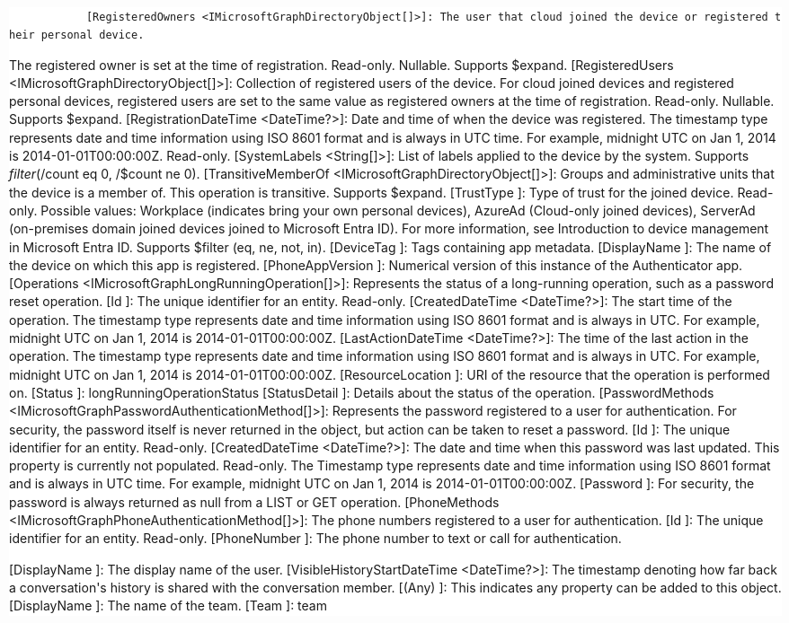                 [RegisteredOwners <IMicrosoftGraphDirectoryObject[]>]: The user that cloud joined the device or registered their personal device.
The registered owner is set at the time of registration.
Read-only.
Nullable.
Supports $expand.
                [RegisteredUsers <IMicrosoftGraphDirectoryObject[]>]: Collection of registered users of the device.
For cloud joined devices and registered personal devices, registered users are set to the same value as registered owners at the time of registration.
Read-only.
Nullable.
Supports $expand.
                [RegistrationDateTime <DateTime?>]: Date and time of when the device was registered.
The timestamp type represents date and time information using ISO 8601 format and is always in UTC time.
For example, midnight UTC on Jan 1, 2014 is 2014-01-01T00:00:00Z.
Read-only.
                [SystemLabels <String[]>]: List of labels applied to the device by the system.
Supports $filter (/$count eq 0, /$count ne 0).
                [TransitiveMemberOf <IMicrosoftGraphDirectoryObject[]>]: Groups and administrative units that the device is a member of.
This operation is transitive.
Supports $expand.
                [TrustType <String>]: Type of trust for the joined device.
Read-only.
Possible values:  Workplace (indicates bring your own personal devices), AzureAd (Cloud-only joined devices), ServerAd (on-premises domain joined devices joined to Microsoft Entra ID).
For more information, see Introduction to device management in Microsoft Entra ID.
Supports $filter (eq, ne, not, in).
              [DeviceTag <String>]: Tags containing app metadata.
              [DisplayName <String>]: The name of the device on which this app is registered.
              [PhoneAppVersion <String>]: Numerical version of this instance of the Authenticator app.
            [Operations <IMicrosoftGraphLongRunningOperation[]>]: Represents the status of a long-running operation, such as a password reset operation.
              [Id <String>]: The unique identifier for an entity.
Read-only.
              [CreatedDateTime <DateTime?>]: The start time of the operation.
The timestamp type represents date and time information using ISO 8601 format and is always in UTC.
For example, midnight UTC on Jan 1, 2014 is 2014-01-01T00:00:00Z.
              [LastActionDateTime <DateTime?>]: The time of the last action in the operation.
The timestamp type represents date and time information using ISO 8601 format and is always in UTC.
For example, midnight UTC on Jan 1, 2014 is 2014-01-01T00:00:00Z.
              [ResourceLocation <String>]: URI of the resource that the operation is performed on.
              [Status <String>]: longRunningOperationStatus
              [StatusDetail <String>]: Details about the status of the operation.
            [PasswordMethods <IMicrosoftGraphPasswordAuthenticationMethod[]>]: Represents the password registered to a user for authentication.
For security, the password itself is never returned in the object, but action can be taken to reset a password.
              [Id <String>]: The unique identifier for an entity.
Read-only.
              [CreatedDateTime <DateTime?>]: The date and time when this password was last updated.
This property is currently not populated.
Read-only.
The Timestamp type represents date and time information using ISO 8601 format and is always in UTC time.
For example, midnight UTC on Jan 1, 2014 is 2014-01-01T00:00:00Z.
              [Password <String>]: For security, the password is always returned as null from a LIST or GET operation.
            [PhoneMethods <IMicrosoftGraphPhoneAuthenticationMethod[]>]: The phone numbers registered to a user for authentication.
              [Id <String>]: The unique identifier for an entity.
Read-only.
              [PhoneNumber <String>]: The phone number to text or call for authentication.

  [DisplayName <String>]: The display name of the user.
  [VisibleHistoryStartDateTime <DateTime?>]: The timestamp denoting how far back a conversation's history is shared with the conversation member.
  [(Any) <Object>]: This indicates any property can be added to this object.
  [DisplayName <String>]: The name of the team.
  [Team <IMicrosoftGraphTeam>]: team